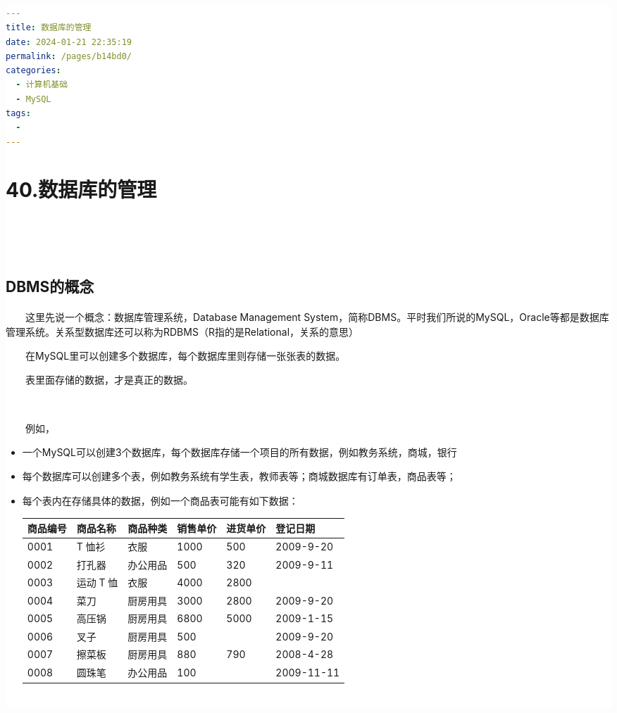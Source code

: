 ```yaml
---
title: 数据库的管理
date: 2024-01-21 22:35:19
permalink: /pages/b14bd0/
categories:
  - 计算机基础
  - MySQL
tags:
  - 
---
```

# 40.数据库的管理

　　‍

　　‍

## DBMS的概念

　　这里先说一个概念：数据库管理系统，Database Management System，简称DBMS。平时我们所说的MySQL，Oracle等都是数据库管理系统。关系型数据库还可以称为RDBMS（R指的是Relational，关系的意思）

　　在MySQL里可以创建多个数据库，每个数据库里则存储一张张表的数据。

　　表里面存储的数据，才是真正的数据。

　　‍

　　例如，

* 一个MySQL可以创建3个数据库，每个数据库存储一个项目的所有数据，例如教务系统，商城，银行
* 每个数据库可以创建多个表，例如教务系统有学生表，教师表等；商城数据库有订单表，商品表等；
* 每个表内在存储具体的数据，例如一个商品表可能有如下数据：

  |商品编号|商品名称|商品种类|销售单价|进货单价|登记日期|
  | ----------| -----------| ----------| ----------| ----------| ------------|
  |0001|T 恤衫|衣服|1000|500|2009-9-20|
  |0002|打孔器|办公用品|500|320|2009-9-11|
  |0003|运动 T 恤|衣服|4000|2800||
  |0004|菜刀|厨房用具|3000|2800|2009-9-20|
  |0005|高压锅|厨房用具|6800|5000|2009-1-15|
  |0006|叉子|厨房用具|500||2009-9-20|
  |0007|擦菜板|厨房用具|880|790|2008-4-28|
  |0008|圆珠笔|办公用品|100||2009-11-11|

　　‍
